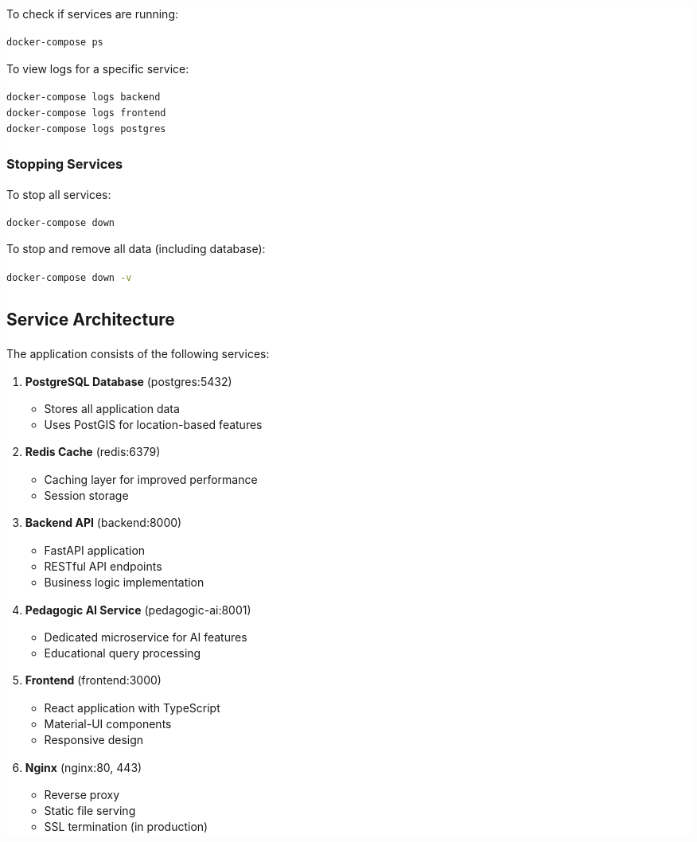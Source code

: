 To check if services are running:

```cmd
docker-compose ps
```

To view logs for a specific service:

```cmd
docker-compose logs backend
docker-compose logs frontend
docker-compose logs postgres
```

### Stopping Services

To stop all services:

```cmd
docker-compose down
```

To stop and remove all data (including database):

```cmd
docker-compose down -v
```

## Service Architecture

The application consists of the following services:

1. **PostgreSQL Database** (postgres:5432)
   - Stores all application data
   - Uses PostGIS for location-based features

2. **Redis Cache** (redis:6379)
   - Caching layer for improved performance
   - Session storage

3. **Backend API** (backend:8000)
   - FastAPI application
   - RESTful API endpoints
   - Business logic implementation

4. **Pedagogic AI Service** (pedagogic-ai:8001)
   - Dedicated microservice for AI features
   - Educational query processing

5. **Frontend** (frontend:3000)
   - React application with TypeScript
   - Material-UI components
   - Responsive design

6. **Nginx** (nginx:80, 443)
   - Reverse proxy
   - Static file serving
   - SSL termination (in production)
